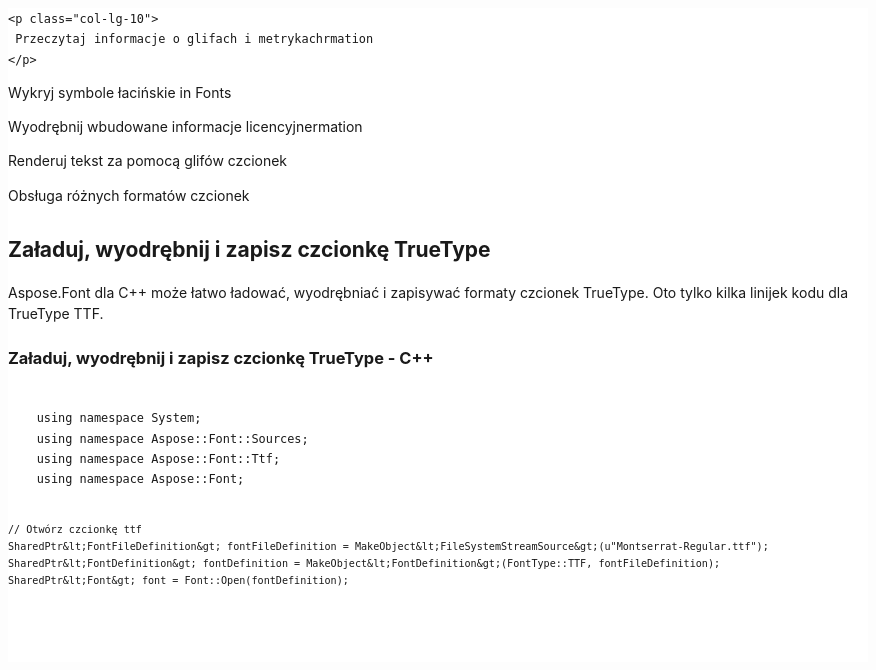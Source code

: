     <p class="col-lg-10">
     Przeczytaj informacje o glifach i metrykachrmation
    </p>
   </div>
   <div class="col-lg-4">
    <em class="fa fa-search ico-blue fa-2x col-lg-2">
    </em>
    <p class="col-lg-10">
     Wykryj symbole łacińskie in Fonts
    </p>
   </div>
   <div class="col-lg-4">
    <em class="fa fa-certificate ico-blue fa-2x col-lg-2">
    </em>
    <p class="col-lg-10">
     Wyodrębnij wbudowane informacje licencyjnermation
    </p>
   </div>
   <div class="col-lg-4">
    <em class="fa fa-flag ico-blue fa-2x col-lg-2">
    </em>
    <p class="col-lg-10">
     Renderuj tekst za pomocą glifów czcionek
    </p>
   </div>
   <div class="col-lg-4">
    <em class="fa fa-cogs ico-blue fa-2x col-lg-2">
    </em>
    <p class="col-lg-10">
     Obsługa różnych formatów czcionek
    </p>
   </div>

   <div class="col-lg-12">
    <h2 class="h2title">
     Załaduj, wyodrębnij i zapisz czcionkę TrueType
    </h2>
    <p>
     Aspose.Font dla C++ może łatwo ładować, wyodrębniać i zapisywać formaty czcionek TrueType. Oto tylko kilka linijek kodu dla TrueType TTF.
    </p>
   <div class="codeblock" id="code">
    <h3>
     Załaduj, wyodrębnij i zapisz czcionkę TrueType - C++
    </h3>
	<pre><code class="c hljs">
    using namespace System;
    using namespace Aspose::Font::Sources;
    using namespace Aspose::Font::Ttf;
    using namespace Aspose::Font;

    // Otwórz czcionkę ttf
    SharedPtr&lt;FontFileDefinition&gt; fontFileDefinition = MakeObject&lt;FileSystemStreamSource&gt;(u"Montserrat-Regular.ttf");
    SharedPtr&lt;FontDefinition&gt; fontDefinition = MakeObject&lt;FontDefinition&gt;(FontType::TTF, fontFileDefinition);
    SharedPtr&lt;Font&gt; font = Font::Open(fontDefinition);
    